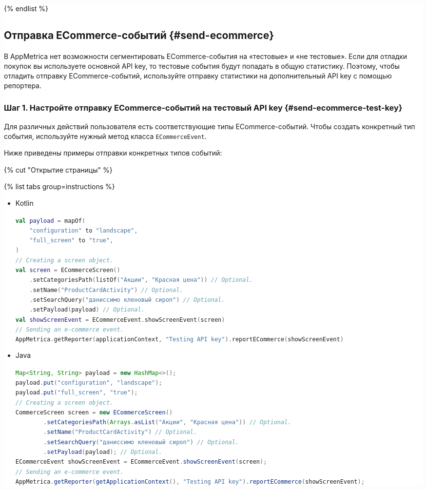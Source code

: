 {% endlist %}

## Отправка ECommerce-событий {#send-ecommerce}

В AppMetrica нет возможности сегментировать ECommerce-события на «тестовые» и «не тестовые». Если для отладки покупок вы используете основной API key, то тестовые события будут попадать в общую статистику. Поэтому, чтобы отладить отправку ECommerce-событий, используйте отправку статистики на дополнительный API key с помощью репортера.

### Шаг 1. Настройте отправку ECommerce-событий на тестовый API key {#send-ecommerce-test-key}

Для различных действий пользователя есть соответствующие типы ECommerce-событий. Чтобы создать конкретный тип события, используйте нужный метод класса `ECommerceEvent`.

Ниже приведены примеры отправки конкретных типов событий:

{% cut "Открытие страницы" %}

   {% list tabs group=instructions %}

   - Kotlin

     ```kotlin translate=no
     val payload = mapOf(
         "configuration" to "landscape",
         "full_screen" to "true",
     )
     // Creating a screen object.
     val screen = ECommerceScreen()
         .setCategoriesPath(listOf("Акции", "Красная цена")) // Optional.
         .setName("ProductCardActivity") // Optional.
         .setSearchQuery("даниссимо кленовый сироп") // Optional.
         .setPayload(payload) // Optional.
     val showScreenEvent = ECommerceEvent.showScreenEvent(screen)
     // Sending an e-commerce event.
     AppMetrica.getReporter(applicationContext, "Testing API key").reportECommerce(showScreenEvent)
     ```

   - Java

     ```java translate=no
     Map<String, String> payload = new HashMap<>();
     payload.put("configuration", "landscape");
     payload.put("full_screen", "true");
     // Creating a screen object.
     CommerceScreen screen = new ECommerceScreen()
             .setCategoriesPath(Arrays.asList("Акции", "Красная цена")) // Optional.
             .setName("ProductCardActivity") // Optional.
             .setSearchQuery("даниссимо кленовый сироп") // Optional.
             .setPayload(payload); // Optional.
     ECommerceEvent showScreenEvent = ECommerceEvent.showScreenEvent(screen);
     // Sending an e-commerce event.
     AppMetrica.getReporter(getApplicationContext(), "Testing API key").reportECommerce(showScreenEvent);
     ```
